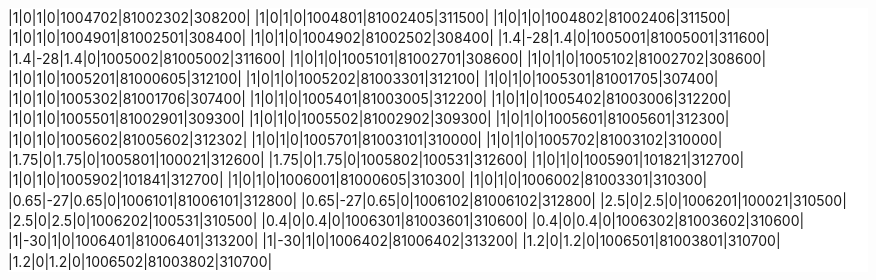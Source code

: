 |1|0|1|0|1004702|81002302|308200|
|1|0|1|0|1004801|81002405|311500|
|1|0|1|0|1004802|81002406|311500|
|1|0|1|0|1004901|81002501|308400|
|1|0|1|0|1004902|81002502|308400|
|1.4|-28|1.4|0|1005001|81005001|311600|
|1.4|-28|1.4|0|1005002|81005002|311600|
|1|0|1|0|1005101|81002701|308600|
|1|0|1|0|1005102|81002702|308600|
|1|0|1|0|1005201|81000605|312100|
|1|0|1|0|1005202|81003301|312100|
|1|0|1|0|1005301|81001705|307400|
|1|0|1|0|1005302|81001706|307400|
|1|0|1|0|1005401|81003005|312200|
|1|0|1|0|1005402|81003006|312200|
|1|0|1|0|1005501|81002901|309300|
|1|0|1|0|1005502|81002902|309300|
|1|0|1|0|1005601|81005601|312300|
|1|0|1|0|1005602|81005602|312302|
|1|0|1|0|1005701|81003101|310000|
|1|0|1|0|1005702|81003102|310000|
|1.75|0|1.75|0|1005801|100021|312600|
|1.75|0|1.75|0|1005802|100531|312600|
|1|0|1|0|1005901|101821|312700|
|1|0|1|0|1005902|101841|312700|
|1|0|1|0|1006001|81000605|310300|
|1|0|1|0|1006002|81003301|310300|
|0.65|-27|0.65|0|1006101|81006101|312800|
|0.65|-27|0.65|0|1006102|81006102|312800|
|2.5|0|2.5|0|1006201|100021|310500|
|2.5|0|2.5|0|1006202|100531|310500|
|0.4|0|0.4|0|1006301|81003601|310600|
|0.4|0|0.4|0|1006302|81003602|310600|
|1|-30|1|0|1006401|81006401|313200|
|1|-30|1|0|1006402|81006402|313200|
|1.2|0|1.2|0|1006501|81003801|310700|
|1.2|0|1.2|0|1006502|81003802|310700|